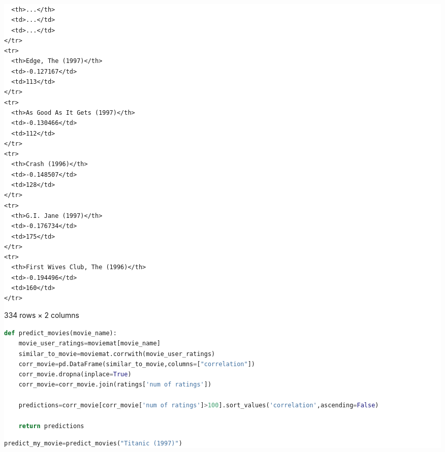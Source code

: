       <th>...</th>
      <td>...</td>
      <td>...</td>
    </tr>
    <tr>
      <th>Edge, The (1997)</th>
      <td>-0.127167</td>
      <td>113</td>
    </tr>
    <tr>
      <th>As Good As It Gets (1997)</th>
      <td>-0.130466</td>
      <td>112</td>
    </tr>
    <tr>
      <th>Crash (1996)</th>
      <td>-0.148507</td>
      <td>128</td>
    </tr>
    <tr>
      <th>G.I. Jane (1997)</th>
      <td>-0.176734</td>
      <td>175</td>
    </tr>
    <tr>
      <th>First Wives Club, The (1996)</th>
      <td>-0.194496</td>
      <td>160</td>
    </tr>
  </tbody>
</table>
<p>334 rows × 2 columns</p>
</div>




```python
def predict_movies(movie_name):
    movie_user_ratings=moviemat[movie_name]
    similar_to_movie=moviemat.corrwith(movie_user_ratings)
    corr_movie=pd.DataFrame(similar_to_movie,columns=["correlation"])
    corr_movie.dropna(inplace=True)
    corr_movie=corr_movie.join(ratings['num of ratings'])
    
    predictions=corr_movie[corr_movie['num of ratings']>100].sort_values('correlation',ascending=False)
    
    return predictions
```


```python
predict_my_movie=predict_movies("Titanic (1997)")
```
